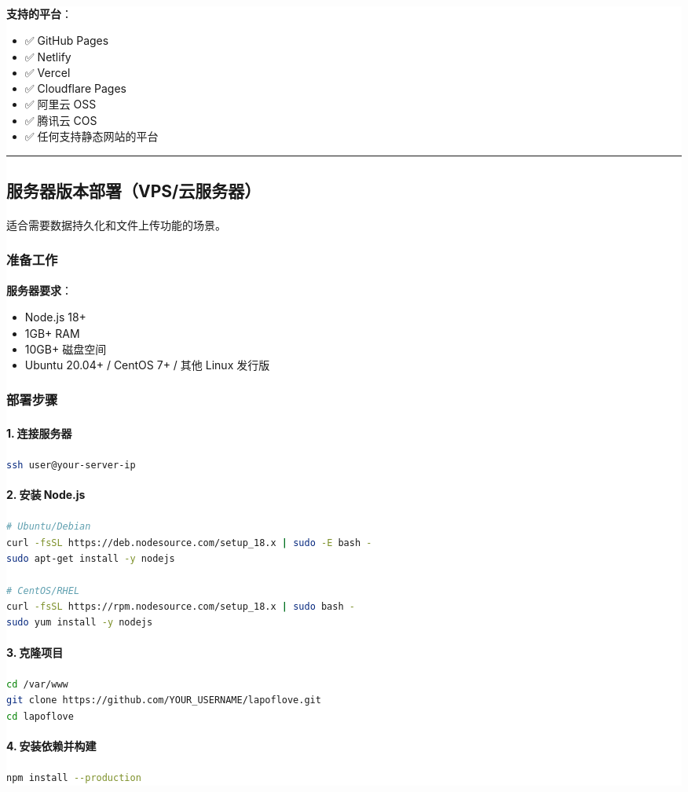 **支持的平台**：
- ✅ GitHub Pages
- ✅ Netlify
- ✅ Vercel
- ✅ Cloudflare Pages
- ✅ 阿里云 OSS
- ✅ 腾讯云 COS
- ✅ 任何支持静态网站的平台

---

## 服务器版本部署（VPS/云服务器）

适合需要数据持久化和文件上传功能的场景。

### 准备工作

**服务器要求**：
- Node.js 18+ 
- 1GB+ RAM
- 10GB+ 磁盘空间
- Ubuntu 20.04+ / CentOS 7+ / 其他 Linux 发行版

### 部署步骤

#### 1. 连接服务器

```bash
ssh user@your-server-ip
```

#### 2. 安装 Node.js

```bash
# Ubuntu/Debian
curl -fsSL https://deb.nodesource.com/setup_18.x | sudo -E bash -
sudo apt-get install -y nodejs

# CentOS/RHEL
curl -fsSL https://rpm.nodesource.com/setup_18.x | sudo bash -
sudo yum install -y nodejs
```

#### 3. 克隆项目

```bash
cd /var/www
git clone https://github.com/YOUR_USERNAME/lapoflove.git
cd lapoflove
```

#### 4. 安装依赖并构建

```bash
npm install --production
```
